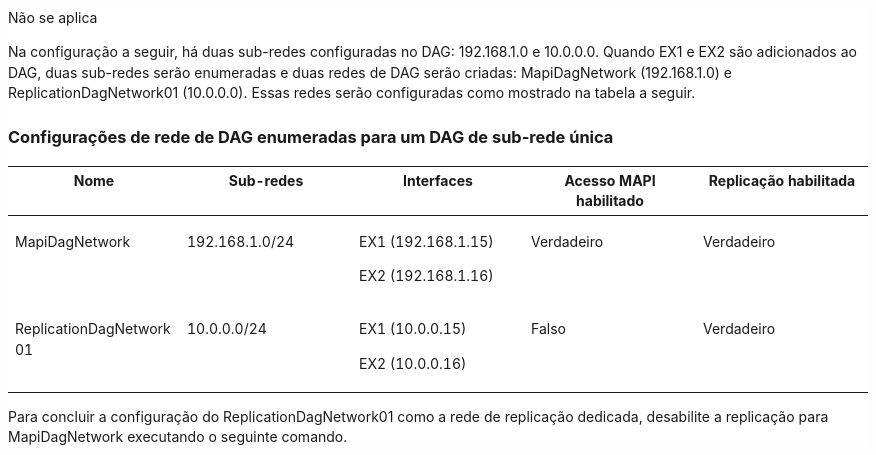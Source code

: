 <td><p>Não se aplica</p></td>
</tr>
</tbody>
</table>


Na configuração a seguir, há duas sub-redes configuradas no DAG: 192.168.1.0 e 10.0.0.0. Quando EX1 e EX2 são adicionados ao DAG, duas sub-redes serão enumeradas e duas redes de DAG serão criadas: MapiDagNetwork (192.168.1.0) e ReplicationDagNetwork01 (10.0.0.0). Essas redes serão configuradas como mostrado na tabela a seguir.

### Configurações de rede de DAG enumeradas para um DAG de sub-rede única

<table>
<colgroup>
<col style="width: 20%" />
<col style="width: 20%" />
<col style="width: 20%" />
<col style="width: 20%" />
<col style="width: 20%" />
</colgroup>
<thead>
<tr class="header">
<th>Nome</th>
<th>Sub-redes</th>
<th>Interfaces</th>
<th>Acesso MAPI habilitado</th>
<th>Replicação habilitada</th>
</tr>
</thead>
<tbody>
<tr class="odd">
<td><p>MapiDagNetwork</p></td>
<td><p>192.168.1.0/24</p></td>
<td><p>EX1 (192.168.1.15)</p>
<p>EX2 (192.168.1.16)</p></td>
<td><p>Verdadeiro</p></td>
<td><p>Verdadeiro</p></td>
</tr>
<tr class="even">
<td><p>ReplicationDagNetwork01</p></td>
<td><p>10.0.0.0/24</p></td>
<td><p>EX1 (10.0.0.15)</p>
<p>EX2 (10.0.0.16)</p></td>
<td><p>Falso</p></td>
<td><p>Verdadeiro</p></td>
</tr>
</tbody>
</table>


Para concluir a configuração do ReplicationDagNetwork01 como a rede de replicação dedicada, desabilite a replicação para MapiDagNetwork executando o seguinte comando.
